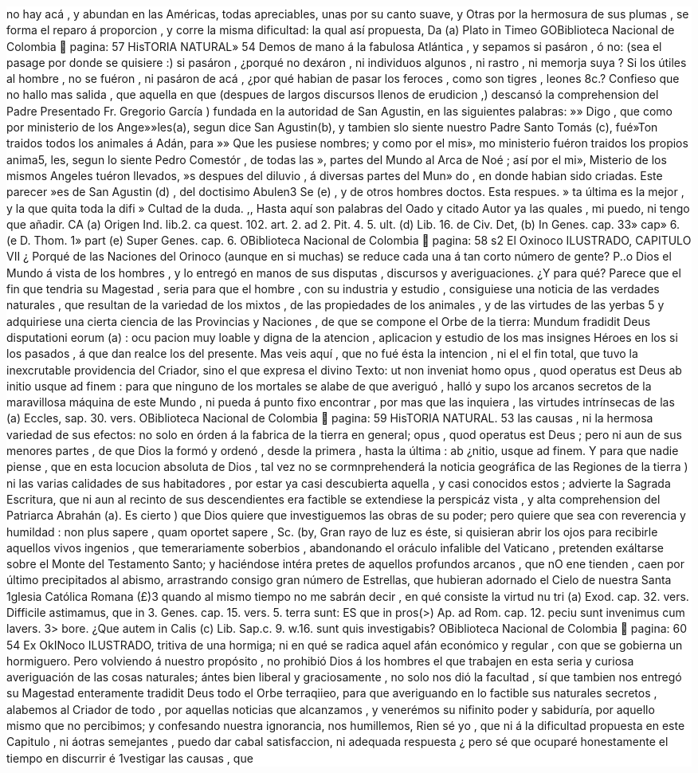 no hay acá , y abundan en las Américas, todas apreciables, unas por su canto suave, y Otras por la hermosura de sus plumas , se forma el reparo á proporcion , y corre la misma dificultad: la qual así propuesta,  Da  (a) Plato in Timeo  GOBiblioteca Nacional de Colombia  pagina: 57 HisTORIA NATURAL» 54  Demos de mano á la fabulosa Atlántica , y sepamos si pasáron , ó no: (sea el pasage por donde se quisiere :) si pasáron , ¿porqué no dexáron , ni individuos algunos , ni rastro , ni memorja suya ? Si los útiles al hombre , no se fuéron , ni pasáron de acá , ¿por qué habian de pasar los feroces , como son tigres , leones 8c.? Confieso que no hallo mas salida , que aquella en que (despues de largos discursos llenos de erudicion ,) descansó la comprehension del Padre Presentado Fr. Gregorio García ) fundada en la autoridad de San Agustin, en las siguientes palabras:  »» Digo , que como por ministerio de los Ange»»les(a), segun dice San Agustin(b), y tambien slo siente nuestro Padre Santo Tomás (c), fué»Ton traidos todos los animales á Adán, para »» Que les pusiese nombres; y como por el mis», mo ministerio fuéron traidos los propios anima5, les, segun lo siente Pedro Comestór , de todas las », partes del Mundo al Arca de Noé ; así por el mi», Misterio de los mismos Angeles tuéron llevados, »s despues del diluvio , á diversas partes del Mun» do , en donde habian sido criadas. Este parecer »es de San Agustin (d) , del doctisimo Abulen3 Se (e) , y de otros hombres doctos. Esta respues. » ta última es la mejor , y la que quita toda la difi » Cultad de la duda. ,, Hasta aquí son palabras del Oado y citado Autor ya las quales , mi puedo, ni tengo que añadir. CA (a) Origen Ind. lib.2. ca quest. 102. art. 2. ad 2.  Pit. 4. 5. ult. (d) Lib. 16. de Civ. Det, (b) In Genes. cap. 33» cap» 6. (e D. Thom. 1» part (e) Super Genes. cap. 6.  OBiblioteca Nacional de Colombia  pagina: 58 s2 El Oxinoco ILUSTRADO, CAPITULO VII  ¿ Porqué de las Naciones del Orinoco (aunque en si muchas) se reduce cada una á tan corto número de gente?  P..o Dios el Mundo á vista de los hombres , y lo entregó en manos de sus disputas , discursos y averiguaciones. ¿Y para qué? Parece que el fin que tendria su Magestad , seria para que el hombre , con su industria y estudio , consiguiese una noticia de las verdades naturales , que resultan de la variedad de los mixtos , de las propiedades de los animales , y de las virtudes de las yerbas 5 y adquiriese una cierta ciencia de las Provincias y Naciones , de que se compone el Orbe de la tierra: Mundum fradidit Deus disputationi eorum (a) : ocu pacion muy loable y digna de la atencion , aplicacion y estudio de los mas insignes Héroes en los si los pasados , á que dan realce los del presente. Mas veis aquí , que no fué ésta la intencion , ni el el fin total, que tuvo la inexcrutable providencia del Criador, sino el que expresa el divino Texto: ut non inveniat homo opus , quod operatus est Deus ab initio usque ad finem : para que ninguno de los mortales se alabe de que averiguó , halló y supo los arcanos secretos de la maravillosa máquina de este Mundo , ni pueda á punto fixo encontrar , por mas que las inquiera , las virtudes intrínsecas de  las  (a) Eccles, sap. 30. vers.  OBiblioteca Nacional de Colombia  pagina: 59 HisTORIA NATURAL. 53 las causas , ni la hermosa variedad de sus efectos: no solo en órden á la fabrica de la tierra en general; opus , quod operatus est Deus ; pero ni aun de sus menores partes , de que Dios la formó y ordenó , desde la primera , hasta la última : ab ¿nitio, usque ad finem. Y para que nadie piense , que en esta locucion absoluta de Dios , tal vez no se cormnprehenderá la noticia geográfica de las Regiones de la tierra ) ni las varias calidades de sus habitadores , por estar ya casi descubierta aquella , y casi conocidos estos ; advierte la Sagrada Escritura, que ni aun al recinto de sus descendientes era factible se extendiese la perspicáz vista , y alta comprehension del Patriarca Abrahán (a). Es cierto ) que Dios quiere que investiguemos las obras de su poder; pero quiere que sea con reverencia y humildad : non plus sapere , quam oportet sapere , Sc. (by, Gran rayo de luz es éste, si quisieran abrir los ojos para recibirle aquellos vivos ingenios , que temerariamente soberbios , abandonando el oráculo infalible del Vaticano , pretenden exáltarse sobre el Monte del Testamento Santo; y haciéndose intéra pretes de aquellos profundos arcanos , que nO ene tienden , caen por último precipitados al abismo, arrastrando consigo gran número de Estrellas, que hubieran adornado el Cielo de nuestra Santa 1glesia Católica Romana (£)3 quando al mismo tiempo no me sabrán decir , en qué consiste la virtud nu tri (a) Exod. cap. 32. vers. Difficile astimamus, que in 3. Genes. cap. 15. vers. 5. terra sunt: ES que in pros(>) Ap. ad Rom. cap. 12. peciu sunt invenimus cum lavers. 3> bore. ¿Que autem in Calis (c) Lib. Sap.c. 9. w.16. sunt quis investigabis?  OBiblioteca Nacional de Colombia  pagina: 60    54 Ex OkINoco ILUSTRADO,  tritiva de una hormiga; ni en qué se radica aquel afán económico y regular , con que se gobierna un hormiguero.  Pero volviendo á nuestro propósito , no prohibió Dios á los hombres el que trabajen en esta seria y curiosa averiguación de las cosas naturales; ántes bien liberal y graciosamente , no solo nos dió la facultad , sí que tambien nos entregó su Magestad enteramente tradidit Deus todo el Orbe terraqiieo, para que averiguando en lo factible sus naturales secretos , alabemos al Criador de todo , por aquellas noticias que alcanzamos , y venerémos su nifinito poder y sabiduría, por aquello mismo que no percibimos; y confesando nuestra ignorancia, nos humillemos,  Rien sé yo , que ni á la dificultad propuesta en este Capitulo , ni áotras semejantes , puedo dar cabal satisfaccion, ni adequada respuesta ¿ pero sé que ocuparé honestamente el tiempo en discurrir é 1vestigar las causas , que
